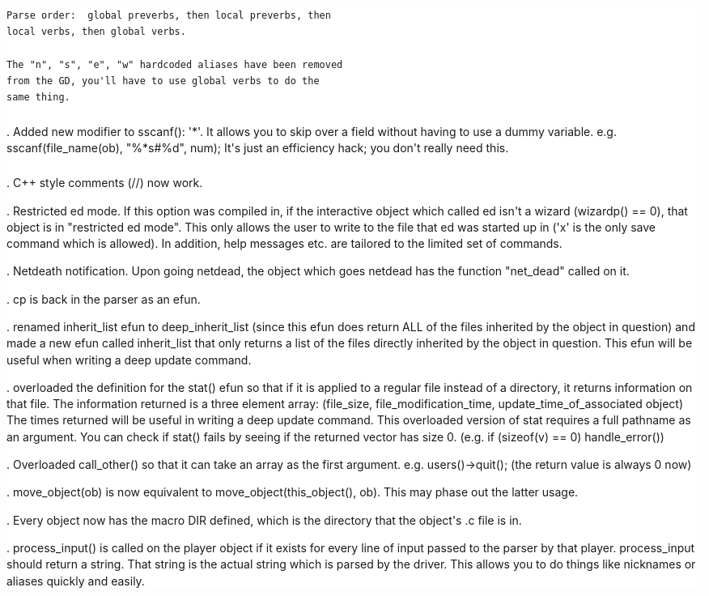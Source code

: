     Parse order:  global preverbs, then local preverbs, then
    local verbs, then global verbs.

    The "n", "s", "e", "w" hardcoded aliases have been removed
    from the GD, you'll have to use global verbs to do the
    same thing.

###

. Added new modifier to sscanf(): '*'. It allows you to skip over a
field without having to use a dummy variable. e.g.
sscanf(file_name(ob), "%*s#%d", num);
It's just an efficiency hack; you don't really need this.

###

. C++ style comments (//) now work.

. Restricted ed mode. If this option was compiled in, if the
interactive object which called ed isn't a wizard (wizardp() == 0),
that object is in "restricted ed mode". This only allows the user to
write to the file that ed was started up in ('x' is the only save
command which is allowed). In addition, help messages etc. are
tailored to the limited set of commands.

. Netdeath notification. Upon going netdead, the object which goes
netdead has the function "net_dead" called on it.

. cp is back in the parser as an efun.

. renamed inherit_list efun to deep_inherit_list (since this efun does
return ALL of the files inherited by the object in question)
and made a new efun called inherit_list that only returns a list of
the files directly inherited by the object in question. This efun
will be useful when writing a deep update command.

. overloaded the definition for the stat() efun so that if it is applied to a
regular file instead of a directory, it returns information on
that file. The information returned is a three element array:
(file_size, file_modification_time, update_time_of_associated object)
The times returned will be useful in writing a deep update command.
This overloaded version of stat requires a full pathname as an argument.
You can check if stat() fails by seeing if the returned vector has size 0.
(e.g. if (sizeof(v) == 0) handle_error())

. Overloaded call_other() so that it can take an array as the first
argument. e.g. users()->quit(); (the return value is always 0 now)

. move_object(ob) is now equivalent to move_object(this_object(), ob).
This may phase out the latter usage.

. Every object now has the macro DIR defined, which is the directory
that the object's .c file is in.

. process_input() is called on the player object if it exists for
every line of input passed to the parser by that player.
process_input should return a string. That string is the actual
string which is parsed by the driver. This allows you to do things
like nicknames or aliases quickly and easily.
